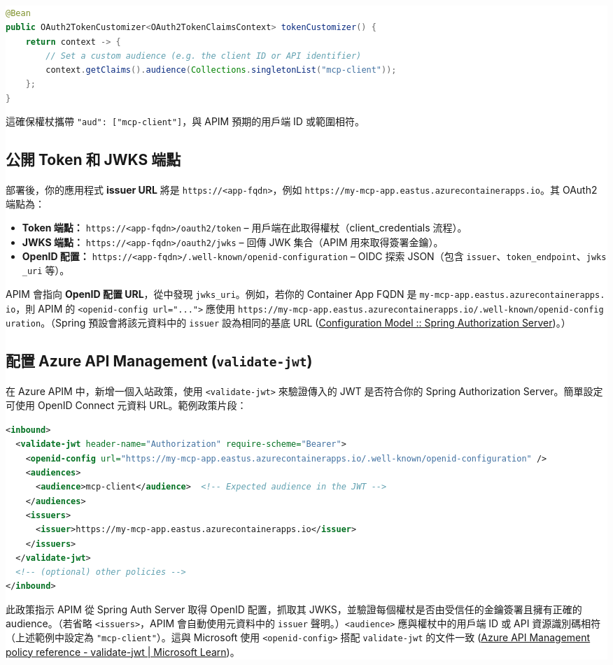 ```java
@Bean
public OAuth2TokenCustomizer<OAuth2TokenClaimsContext> tokenCustomizer() {
    return context -> {
        // Set a custom audience (e.g. the client ID or API identifier)
        context.getClaims().audience(Collections.singletonList("mcp-client"));
    };
}
```

這確保權杖攜帶 `"aud": ["mcp-client"]`，與 APIM 預期的用戶端 ID 或範圍相符。

## 公開 Token 和 JWKS 端點

部署後，你的應用程式 **issuer URL** 將是 `https://<app-fqdn>`，例如 `https://my-mcp-app.eastus.azurecontainerapps.io`。其 OAuth2 端點為：

- **Token 端點：** `https://<app-fqdn>/oauth2/token` – 用戶端在此取得權杖（client_credentials 流程）。
- **JWKS 端點：** `https://<app-fqdn>/oauth2/jwks` – 回傳 JWK 集合（APIM 用來取得簽署金鑰）。
- **OpenID 配置：** `https://<app-fqdn>/.well-known/openid-configuration` – OIDC 探索 JSON（包含 `issuer`、`token_endpoint`、`jwks_uri` 等）。

APIM 會指向 **OpenID 配置 URL**，從中發現 `jwks_uri`。例如，若你的 Container App FQDN 是 `my-mcp-app.eastus.azurecontainerapps.io`，則 APIM 的 `<openid-config url="...">` 應使用 `https://my-mcp-app.eastus.azurecontainerapps.io/.well-known/openid-configuration`。（Spring 預設會將該元資料中的 `issuer` 設為相同的基底 URL ([Configuration Model :: Spring Authorization Server](https://docs.spring.io/spring-authorization-server/reference/configuration-model.html#:~:text=public%20static%20Builder%20builder%28%29%20,oauth2%2Fauthorize))。）

## 配置 Azure API Management (`validate-jwt`)

在 Azure APIM 中，新增一個入站政策，使用 `<validate-jwt>` 來驗證傳入的 JWT 是否符合你的 Spring Authorization Server。簡單設定可使用 OpenID Connect 元資料 URL。範例政策片段：

```xml
<inbound>
  <validate-jwt header-name="Authorization" require-scheme="Bearer">
    <openid-config url="https://my-mcp-app.eastus.azurecontainerapps.io/.well-known/openid-configuration" />
    <audiences>
      <audience>mcp-client</audience>  <!-- Expected audience in the JWT -->
    </audiences>
    <issuers>
      <issuer>https://my-mcp-app.eastus.azurecontainerapps.io</issuer>
    </issuers>
  </validate-jwt>
  <!-- (optional) other policies -->
</inbound>
```

此政策指示 APIM 從 Spring Auth Server 取得 OpenID 配置，抓取其 JWKS，並驗證每個權杖是否由受信任的金鑰簽署且擁有正確的 audience。（若省略 `<issuers>`，APIM 會自動使用元資料中的 `issuer` 聲明。）`<audience>` 應與權杖中的用戶端 ID 或 API 資源識別碼相符（上述範例中設定為 `"mcp-client"`）。這與 Microsoft 使用 `<openid-config>` 搭配 `validate-jwt` 的文件一致 ([Azure API Management policy reference - validate-jwt | Microsoft Learn](https://learn.microsoft.com/en-us/azure/api-management/validate-jwt-policy#:~:text=Microsoft%20Entra%20ID%20single%20tenant,token%20validation))。
